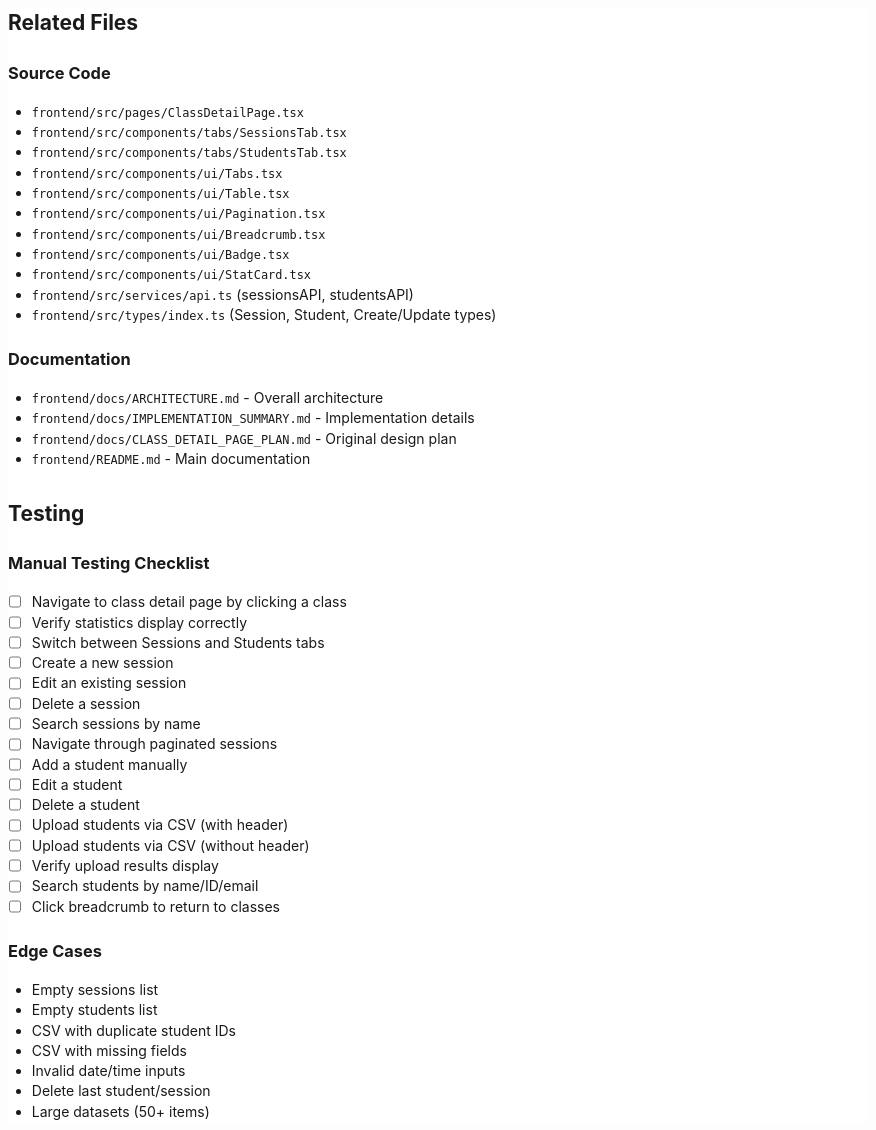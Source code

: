 ## Related Files

### Source Code
- `frontend/src/pages/ClassDetailPage.tsx`
- `frontend/src/components/tabs/SessionsTab.tsx`
- `frontend/src/components/tabs/StudentsTab.tsx`
- `frontend/src/components/ui/Tabs.tsx`
- `frontend/src/components/ui/Table.tsx`
- `frontend/src/components/ui/Pagination.tsx`
- `frontend/src/components/ui/Breadcrumb.tsx`
- `frontend/src/components/ui/Badge.tsx`
- `frontend/src/components/ui/StatCard.tsx`
- `frontend/src/services/api.ts` (sessionsAPI, studentsAPI)
- `frontend/src/types/index.ts` (Session, Student, Create/Update types)

### Documentation
- `frontend/docs/ARCHITECTURE.md` - Overall architecture
- `frontend/docs/IMPLEMENTATION_SUMMARY.md` - Implementation details
- `frontend/docs/CLASS_DETAIL_PAGE_PLAN.md` - Original design plan
- `frontend/README.md` - Main documentation

## Testing

### Manual Testing Checklist
- [ ] Navigate to class detail page by clicking a class
- [ ] Verify statistics display correctly
- [ ] Switch between Sessions and Students tabs
- [ ] Create a new session
- [ ] Edit an existing session
- [ ] Delete a session
- [ ] Search sessions by name
- [ ] Navigate through paginated sessions
- [ ] Add a student manually
- [ ] Edit a student
- [ ] Delete a student
- [ ] Upload students via CSV (with header)
- [ ] Upload students via CSV (without header)
- [ ] Verify upload results display
- [ ] Search students by name/ID/email
- [ ] Click breadcrumb to return to classes

### Edge Cases
- Empty sessions list
- Empty students list
- CSV with duplicate student IDs
- CSV with missing fields
- Invalid date/time inputs
- Delete last student/session
- Large datasets (50+ items)
